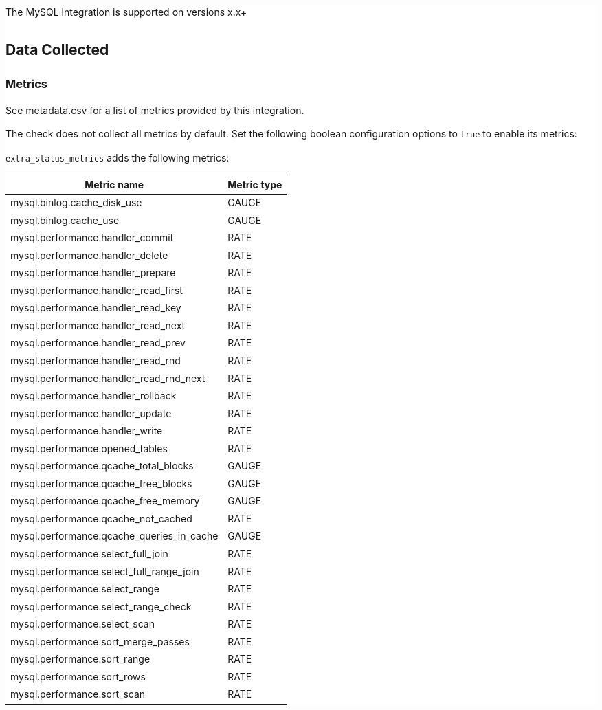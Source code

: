 The MySQL integration is supported on versions x.x+

## Data Collected
### Metrics

See [metadata.csv](https://github.com/DataDog/integrations-core/blob/master/mysql/metadata.csv) for a list of metrics provided by this integration.

The check does not collect all metrics by default. Set the following boolean configuration options to `true` to enable its metrics:

`extra_status_metrics` adds the following metrics:

|Metric name| Metric type|
|----------|--------|
| mysql.binlog.cache_disk_use | GAUGE |
| mysql.binlog.cache_use | GAUGE |
| mysql.performance.handler_commit | RATE |
| mysql.performance.handler_delete | RATE |
| mysql.performance.handler_prepare | RATE |
| mysql.performance.handler_read_first | RATE |
| mysql.performance.handler_read_key | RATE |
| mysql.performance.handler_read_next | RATE |
| mysql.performance.handler_read_prev | RATE |
| mysql.performance.handler_read_rnd | RATE |
| mysql.performance.handler_read_rnd_next | RATE |
| mysql.performance.handler_rollback | RATE |
| mysql.performance.handler_update | RATE |
| mysql.performance.handler_write | RATE |
| mysql.performance.opened_tables | RATE |
| mysql.performance.qcache_total_blocks | GAUGE |
| mysql.performance.qcache_free_blocks | GAUGE |
| mysql.performance.qcache_free_memory | GAUGE |
| mysql.performance.qcache_not_cached | RATE |
| mysql.performance.qcache_queries_in_cache | GAUGE |
| mysql.performance.select_full_join | RATE |
| mysql.performance.select_full_range_join | RATE |
| mysql.performance.select_range | RATE |
| mysql.performance.select_range_check | RATE |
| mysql.performance.select_scan | RATE |
| mysql.performance.sort_merge_passes | RATE |
| mysql.performance.sort_range | RATE |
| mysql.performance.sort_rows | RATE |
| mysql.performance.sort_scan | RATE |